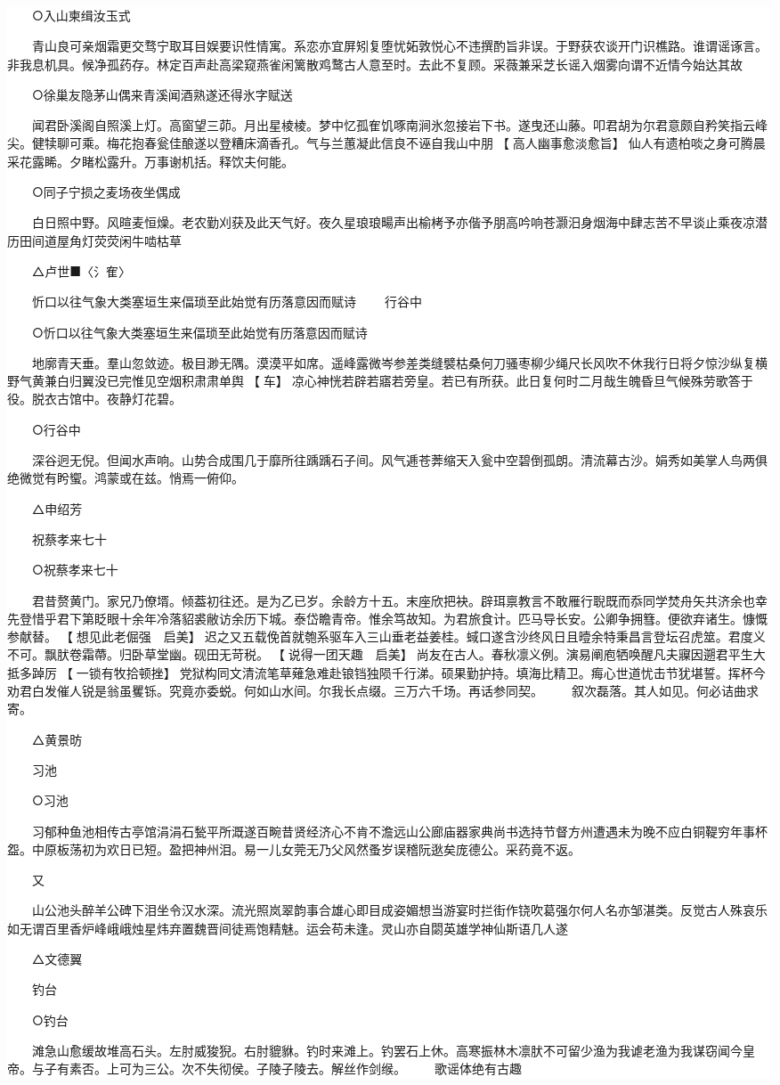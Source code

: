 　　○入山柬缉汝玉式

　　青山良可亲烟霜更交骛宁取耳目娱要识性情寓。系恋亦宜屏矧复堕忧妬敦悦心不违撰酌旨非误。于野获农谈开门识樵路。谁谓谣诼言。非我息机具。候净孤药存。林定百声赴高梁窥燕雀闲篱散鸡鹜古人意至时。去此不复顾。采薇兼采芝长谣入烟雾向谓不近情今始达其故

　　○徐巢友隐茅山偶来青溪闻酒熟遂还得氷字赋送

　　闻君卧溪阁自照溪上灯。高窗望三茆。月出星棱棱。梦中忆孤隺饥啄南涧氷忽接岩下书。遂曳还山藤。叩君胡为尔君意颇自矜笑指云峰尖。健犊聊可乘。梅花抱春瓮佳酿遂以登糟床滴香孔。气与兰蕙凝此信良不诬自我山中朋 【 高人幽事愈淡愈旨】 仙人有遗柏啖之身可腾晨采花露睎。夕睹松露升。万事谢机括。释饮夫何能。

　　○同子宁损之麦场夜坐偶成

　　白日照中野。风暄麦恒燥。老农勤刈获及此天气好。夜久星琅琅畼声出榆栲予亦偕予朋高吟响苍灏汨身烟海中肆志苦不早谈止乘夜凉潜历田间道屋角灯荧荧闲牛啮枯草

　　△卢世■〈氵隺〉

　　忻口以往气象大类塞垣生来偪琐至此始觉有历落意因而赋诗
　　行谷中

　　○忻口以往气象大类塞垣生来偪琐至此始觉有历落意因而赋诗

　　地廓青天垂。羣山忽敛迹。极目渺无隅。漠漠平如席。遥峰露微岑参差类缝襞枯桑何刀骚枣柳少绳尺长风吹不休我行日将夕惊沙纵复横野气黄兼白归翼没已完惟见空烟积肃肃单舆 【 车】 凉心神恍若辟若寤若旁皇。若已有所获。此日复何时二月哉生魄昏旦气候殊劳歌答于役。脱衣古馆中。夜静灯花碧。

　　○行谷中

　　深谷迥无倪。但闻水声响。山势合成围几于靡所往踽踽石子间。风气逓苍莾缩天入瓮中空碧倒孤朗。清流幕古沙。娟秀如美掌人鸟两俱绝微觉有盻蠁。鸿蒙或在兹。悄焉一俯仰。

　　△申绍芳

　　祝蔡孝来七十

　　○祝蔡孝来七十

　　君昔赘黄门。家兄乃僚壻。倾葢初往还。是为乙已岁。余龄方十五。末座欣把袂。辟珥禀教言不敢雁行聣既而忝同学焚舟矢共济余也幸先登惜乎君下第眨眼十余年冷落貂裘敝访余历下城。泰岱瞻青帝。惟余笃故知。为君旅食计。匹马导长安。公卿争拥篲。便欲弃诸生。慷慨参献替。 【 想见此老倔强　启美】 迟之又五载俛首就匏系驱车入三山垂老益姜桂。蜮口遂含沙终风日且曀余特秉昌言登坛召虎筮。君度义不可。飘肰卷霜蔕。归卧草堂幽。砚田无苛税。 【 说得一团天趣　启美】 尚友在古人。春秋凛义例。演易阐庖牺唤醒凡夫寱因遡君平生大抵多踔厉 【 一锁有牧拾顿挫】 党狱构同文清流笔草薙急难赴锒铛独陨千行涕。硕果勤护持。填海比精卫。痗心世道忧击节犹堪誓。挥杯今劝君白发催人锐是翁虽矍铄。究竟亦委蜕。何如山水间。尔我长点缀。三万六千场。再话参同契。
　　叙次磊落。其人如见。何必诘曲求寄。

　　△黄景昉

　　习池

　　○习池

　　习郁种鱼池相传古亭馆涓涓石甃平所溉遂百畹昔贤经济心不肯不澹远山公廊庙器家典尚书选持节督方州遭遇未为晚不应白铜鞮穷年事杯盌。中原板荡初为欢日已短。盈把神州泪。易一儿女莞无乃父风然蚤岁误稽阮逖矣庞德公。采药竟不返。

　　又

　　山公池头醉羊公碑下泪坐令汉水深。流光照岚翠韵事合雄心即目成姿媚想当游宴时拦街作铙吹葛强尔何人名亦邹湛类。反觉古人殊哀乐如无谓百里香炉峰峨峨烛星炜弃置魏晋间徒焉饱精魅。运会苟未逢。灵山亦自閟英雄学神仙斯语几人遂

　　△文德翼

　　钓台

　　○钓台

　　滩急山愈缓故堆高石头。左肘威狻猊。右肘貔貅。钓时来滩上。钓罢石上休。高寒振林木凛肰不可留少渔为我谑老渔为我谋窃闻今皇帝。与子有素否。上可为三公。次不失彻侯。子陵子陵去。解丝作剑缑。
　　歌谣体绝有古趣
